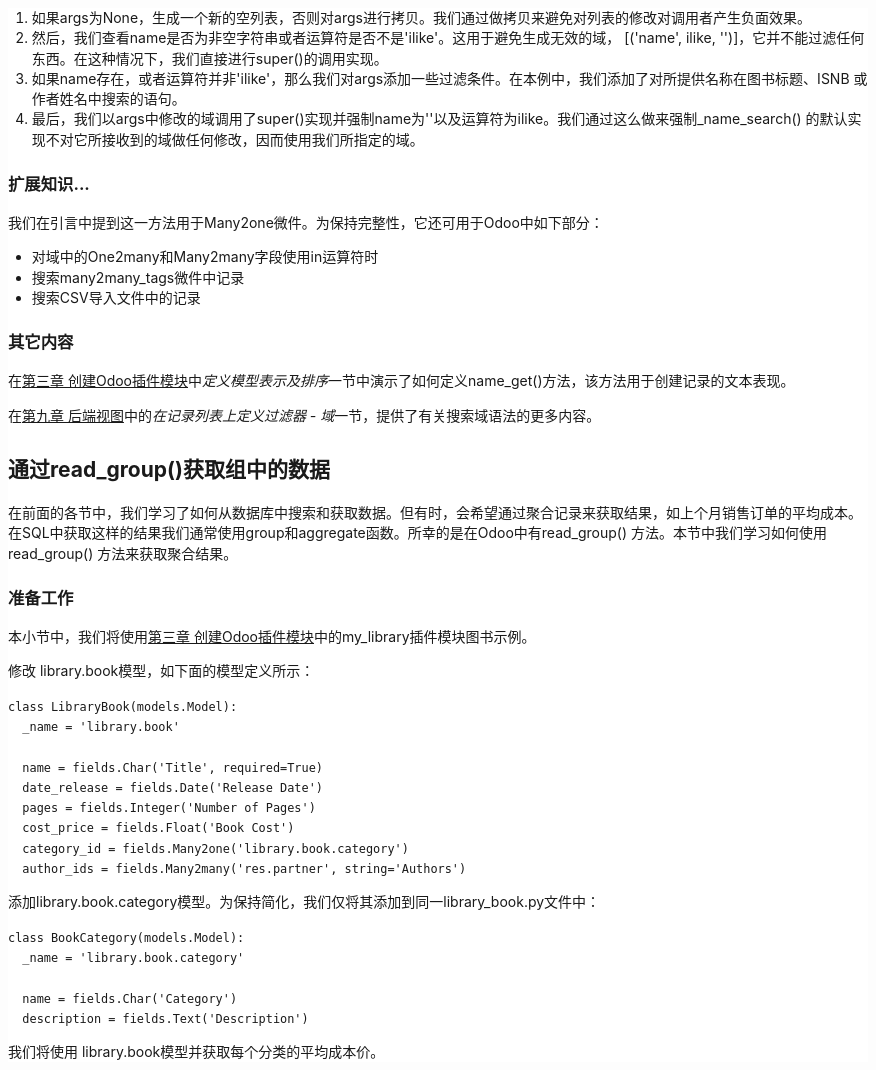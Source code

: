 1. 如果args为None，生成一个新的空列表，否则对args进行拷贝。我们通过做拷贝来避免对列表的修改对调用者产生负面效果。
2. 然后，我们查看name是否为非空字符串或者运算符是否不是'ilike'。这用于避免生成无效的域， [('name', ilike, '')]，它并不能过滤任何东西。在这种情况下，我们直接进行super()的调用实现。
3. 如果name存在，或者运算符并非'ilike'，那么我们对args添加一些过滤条件。在本例中，我们添加了对所提供名称在图书标题、ISNB 或作者姓名中搜索的语句。
4. 最后，我们以args中修改的域调用了super()实现并强制name为''以及运算符为ilike。我们通过这么做来强制_name_search() 的默认实现不对它所接收到的域做任何修改，因而使用我们所指定的域。

### 扩展知识...

我们在引言中提到这一方法用于Many2one微件。为保持完整性，它还可用于Odoo中如下部分：

- 对域中的One2many和Many2many字段使用in运算符时
- 搜索many2many_tags微件中记录
- 搜索CSV导入文件中的记录

### 其它内容

在[第三章 创建Odoo插件模块](3.md)中*定义模型表示及排序*一节中演示了如何定义name_get()方法，该方法用于创建记录的文本表现。

在[第九章 后端视图](9.md)中的*在记录列表上定义过滤器 - 域*一节，提供了有关搜索域语法的更多内容。

## 通过read_group()获取组中的数据

在前面的各节中，我们学习了如何从数据库中搜索和获取数据。但有时，会希望通过聚合记录来获取结果，如上个月销售订单的平均成本。在SQL中获取这样的结果我们通常使用group和aggregate函数。所幸的是在Odoo中有read_group() 方法。本节中我们学习如何使用read_group() 方法来获取聚合结果。

### 准备工作

本小节中，我们将使用[第三章 创建Odoo插件模块](3.md)中的my_library插件模块图书示例。

修改 library.book模型，如下面的模型定义所示：

```
class LibraryBook(models.Model):
  _name = 'library.book'
  
  name = fields.Char('Title', required=True)
  date_release = fields.Date('Release Date')
  pages = fields.Integer('Number of Pages')
  cost_price = fields.Float('Book Cost')
  category_id = fields.Many2one('library.book.category')
  author_ids = fields.Many2many('res.partner', string='Authors')
```

添加library.book.category模型。为保持简化，我们仅将其添加到同一library_book.py文件中：

```
class BookCategory(models.Model):
  _name = 'library.book.category'
  
  name = fields.Char('Category')
  description = fields.Text('Description')
```

我们将使用 library.book模型并获取每个分类的平均成本价。
